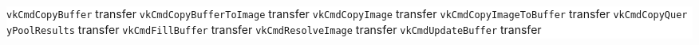    <td><code>vkCmdCopyBuffer</code>
   </td>
   <td>
   </td>
  </tr>
  <tr>
   <td>transfer
   </td>
   <td><code>vkCmdCopyBufferToImage</code>
   </td>
   <td>
   </td>
  </tr>
  <tr>
   <td>transfer
   </td>
   <td><code>vkCmdCopyImage</code>
   </td>
   <td>
   </td>
  </tr>
  <tr>
   <td>transfer
   </td>
   <td><code>vkCmdCopyImageToBuffer</code>
   </td>
   <td>
   </td>
  </tr>
  <tr>
   <td>transfer
   </td>
   <td><code>vkCmdCopyQueryPoolResults</code>
   </td>
   <td>
   </td>
  </tr>
  <tr>
   <td>transfer
   </td>
   <td><code>vkCmdFillBuffer</code>
   </td>
   <td>
   </td>
  </tr>
  <tr>
   <td>transfer
   </td>
   <td><code>vkCmdResolveImage</code>
   </td>
   <td>
   </td>
  </tr>
  <tr>
   <td>transfer
   </td>
   <td><code>vkCmdUpdateBuffer</code>
   </td>
   <td>
   </td>
  </tr>
  <tr>
   <td>transfer
   </td>